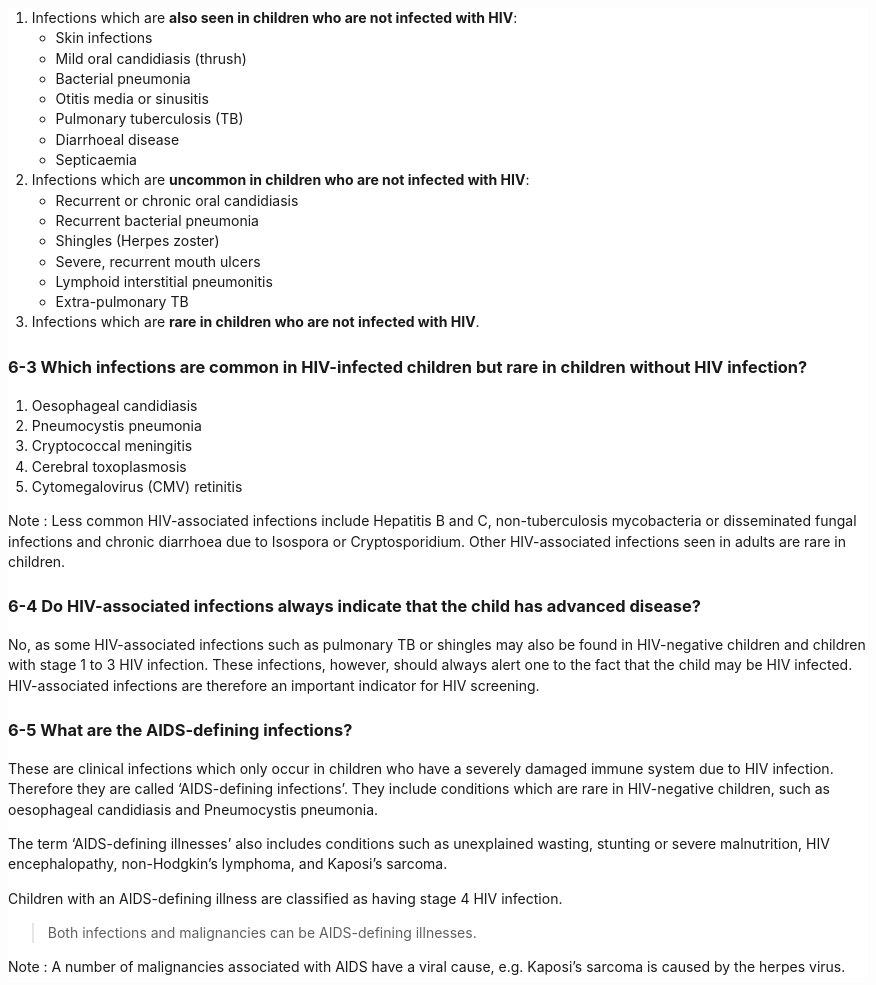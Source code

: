 1.	Infections which are **also seen in children who are not infected with HIV**:
	*	Skin infections
	*	Mild oral candidiasis (thrush)
	*	Bacterial pneumonia
	*	Otitis media or sinusitis
	*	Pulmonary tuberculosis (TB)
	*	Diarrhoeal disease
	*	Septicaemia
2.	Infections which are **uncommon in children who are not infected with HIV**:
	*	Recurrent or chronic oral candidiasis
	*	Recurrent bacterial pneumonia
	*	Shingles (Herpes zoster)
	*	Severe, recurrent mouth ulcers
	*	Lymphoid interstitial pneumonitis
	*	Extra-pulmonary TB
3.	Infections which are **rare in children who are not infected with HIV**.

### 6-3 Which infections are common in HIV-infected children but rare in children without HIV infection?

1.	Oesophageal candidiasis
2.	Pneumocystis pneumonia
3.	Cryptococcal meningitis
4.	Cerebral toxoplasmosis
5.	Cytomegalovirus (CMV) retinitis

Note
:	Less common HIV-associated infections include Hepatitis B and C, non-tuberculosis mycobacteria or disseminated fungal infections and chronic diarrhoea due to Isospora or Cryptosporidium. Other HIV-associated infections seen in adults are rare in children.

### 6-4 Do HIV-associated infections always indicate that the child has advanced disease?

No, as some HIV-associated infections such as pulmonary TB or shingles may also be found in HIV-negative children and children with stage 1 to 3 HIV infection. These infections, however, should always alert one to the fact that the child may be HIV infected. HIV-associated infections are therefore an important indicator for HIV screening.

### 6-5 What are the AIDS-defining infections?

These are clinical infections which only occur in children who have a severely damaged immune system due to HIV infection. Therefore they are called ‘AIDS-defining infections’. They include conditions which are rare in HIV-negative children, such as oesophageal candidiasis and Pneumocystis pneumonia.

The term ‘AIDS-defining illnesses’ also includes conditions such as unexplained wasting, stunting or severe malnutrition, HIV encephalopathy, non-Hodgkin’s lymphoma, and Kaposi’s sarcoma.

Children with an AIDS-defining illness are classified as having stage 4 HIV infection.

> Both infections and malignancies can be AIDS-defining illnesses.

Note
:	A number of malignancies associated with AIDS have a viral cause, e.g. Kaposi’s sarcoma is caused by the herpes virus.
